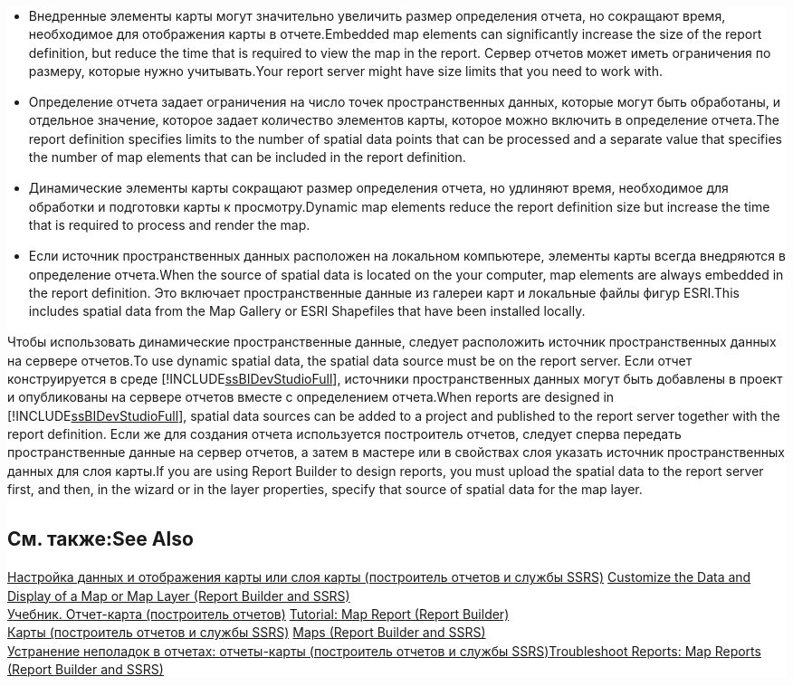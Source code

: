 -   <span data-ttu-id="5c0b9-247">Внедренные элементы карты могут значительно увеличить размер определения отчета, но сокращают время, необходимое для отображения карты в отчете.</span><span class="sxs-lookup"><span data-stu-id="5c0b9-247">Embedded map elements can significantly increase the size of the report definition, but reduce the time that is required to view the map in the report.</span></span> <span data-ttu-id="5c0b9-248">Сервер отчетов может иметь ограничения по размеру, которые нужно учитывать.</span><span class="sxs-lookup"><span data-stu-id="5c0b9-248">Your report server might have size limits that you need to work with.</span></span>  
  
-   <span data-ttu-id="5c0b9-249">Определение отчета задает ограничения на число точек пространственных данных, которые могут быть обработаны, и отдельное значение, которое задает количество элементов карты, которое можно включить в определение отчета.</span><span class="sxs-lookup"><span data-stu-id="5c0b9-249">The report definition specifies limits to the number of spatial data points that can be processed and a separate value that specifies the number of map elements that can be included in the report definition.</span></span>  
  
-   <span data-ttu-id="5c0b9-250">Динамические элементы карты сокращают размер определения отчета, но удлиняют время, необходимое для обработки и подготовки карты к просмотру.</span><span class="sxs-lookup"><span data-stu-id="5c0b9-250">Dynamic map elements reduce the report definition size but increase the time that is required to process and render the map.</span></span>  
  
-   <span data-ttu-id="5c0b9-251">Если источник пространственных данных расположен на локальном компьютере, элементы карты всегда внедряются в определение отчета.</span><span class="sxs-lookup"><span data-stu-id="5c0b9-251">When the source of spatial data is located on the your computer, map elements are always embedded in the report definition.</span></span> <span data-ttu-id="5c0b9-252">Это включает пространственные данные из галереи карт и локальные файлы фигур ESRI.</span><span class="sxs-lookup"><span data-stu-id="5c0b9-252">This includes spatial data from the Map Gallery or ESRI Shapefiles that have been installed locally.</span></span>  
  
 <span data-ttu-id="5c0b9-253">Чтобы использовать динамические пространственные данные, следует расположить источник пространственных данных на сервере отчетов.</span><span class="sxs-lookup"><span data-stu-id="5c0b9-253">To use dynamic spatial data, the spatial data source must be on the report server.</span></span> <span data-ttu-id="5c0b9-254">Если отчет конструируется в среде [!INCLUDE[ssBIDevStudioFull](../../includes/ssbidevstudiofull-md.md)], источники пространственных данных могут быть добавлены в проект и опубликованы на сервере отчетов вместе с определением отчета.</span><span class="sxs-lookup"><span data-stu-id="5c0b9-254">When reports are designed in [!INCLUDE[ssBIDevStudioFull](../../includes/ssbidevstudiofull-md.md)], spatial data sources can be added to a project and published to the report server together with the report definition.</span></span> <span data-ttu-id="5c0b9-255">Если же для создания отчета используется построитель отчетов, следует сперва передать пространственные данные на сервер отчетов, а затем в мастере или в свойствах слоя указать источник пространственных данных для слоя карты.</span><span class="sxs-lookup"><span data-stu-id="5c0b9-255">If you are using Report Builder to design reports, you must upload the spatial data to the report server first, and then, in the wizard or in the layer properties, specify that source of spatial data for the map layer.</span></span>  
  

  
## <a name="see-also"></a><span data-ttu-id="5c0b9-256">См. также:</span><span class="sxs-lookup"><span data-stu-id="5c0b9-256">See Also</span></span>  
 <span data-ttu-id="5c0b9-257">[Настройка данных и отображения карты или слоя карты (построитель отчетов и службы SSRS)](customize-the-data-and-display-of-a-map-or-map-layer-report-builder-and-ssrs.md) </span><span class="sxs-lookup"><span data-stu-id="5c0b9-257">[Customize the Data and Display of a Map or Map Layer &#40;Report Builder and SSRS&#41;](customize-the-data-and-display-of-a-map-or-map-layer-report-builder-and-ssrs.md) </span></span>  
 <span data-ttu-id="5c0b9-258">[Учебник. Отчет-карта (построитель отчетов)](../tutorial-map-report-report-builder.md) </span><span class="sxs-lookup"><span data-stu-id="5c0b9-258">[Tutorial: Map Report &#40;Report Builder&#41;](../tutorial-map-report-report-builder.md) </span></span>  
 <span data-ttu-id="5c0b9-259">[Карты (построитель отчетов и службы SSRS)](maps-report-builder-and-ssrs.md) </span><span class="sxs-lookup"><span data-stu-id="5c0b9-259">[Maps &#40;Report Builder and SSRS&#41;](maps-report-builder-and-ssrs.md) </span></span>  
 [<span data-ttu-id="5c0b9-260">Устранение неполадок в отчетах: отчеты-карты (построитель отчетов и службы SSRS)</span><span class="sxs-lookup"><span data-stu-id="5c0b9-260">Troubleshoot Reports: Map Reports &#40;Report Builder and SSRS&#41;</span></span>](troubleshoot-reports-map-reports-report-builder-and-ssrs.md)  
  
  
